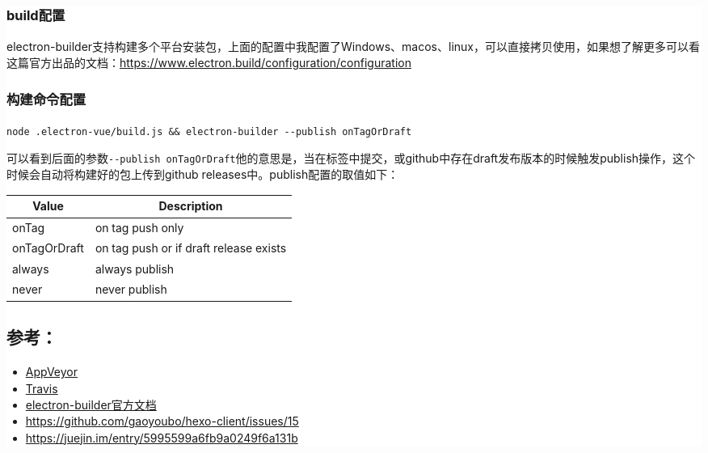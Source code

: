 ### build配置
electron-builder支持构建多个平台安装包，上面的配置中我配置了Windows、macos、linux，可以直接拷贝使用，如果想了解更多可以看这篇官方出品的文档：https://www.electron.build/configuration/configuration

### 构建命令配置
```shell
node .electron-vue/build.js && electron-builder --publish onTagOrDraft
```
可以看到后面的参数`--publish onTagOrDraft`他的意思是，当在标签中提交，或github中存在draft发布版本的时候触发publish操作，这个时候会自动将构建好的包上传到github releases中。publish配置的取值如下：

|Value| Description |
|-|-|
| onTag |on tag push only|
| onTagOrDraft |on tag push or if draft release exists|
| always |always publish|
| never |never publish|

## 参考：
- [AppVeyor](https://www.appveyor.com/)
- [Travis](https://travis-ci.org/)
- [electron-builder官方文档](https://www.electron.build/configuration/configuration)
- https://github.com/gaoyoubo/hexo-client/issues/15
- https://juejin.im/entry/5995599a6fb9a0249f6a131b